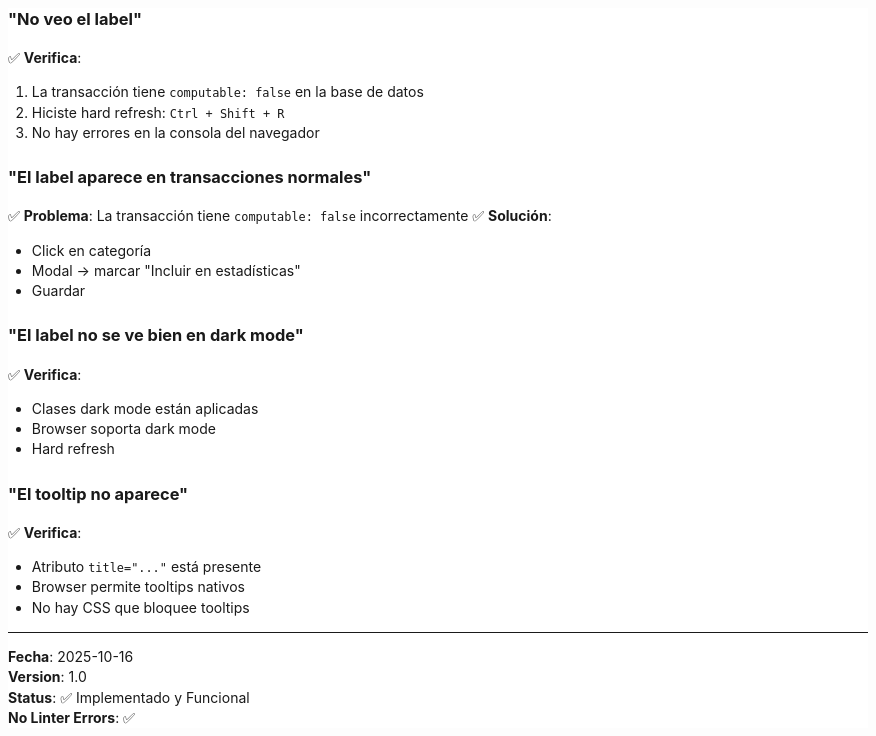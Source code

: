 ### "No veo el label"
✅ **Verifica**:
1. La transacción tiene `computable: false` en la base de datos
2. Hiciste hard refresh: `Ctrl + Shift + R`
3. No hay errores en la consola del navegador

### "El label aparece en transacciones normales"
✅ **Problema**: La transacción tiene `computable: false` incorrectamente
✅ **Solución**: 
- Click en categoría
- Modal → marcar "Incluir en estadísticas"
- Guardar

### "El label no se ve bien en dark mode"
✅ **Verifica**:
- Clases dark mode están aplicadas
- Browser soporta dark mode
- Hard refresh

### "El tooltip no aparece"
✅ **Verifica**:
- Atributo `title="..."` está presente
- Browser permite tooltips nativos
- No hay CSS que bloquee tooltips

---

**Fecha**: 2025-10-16  
**Version**: 1.0  
**Status**: ✅ Implementado y Funcional  
**No Linter Errors**: ✅  



